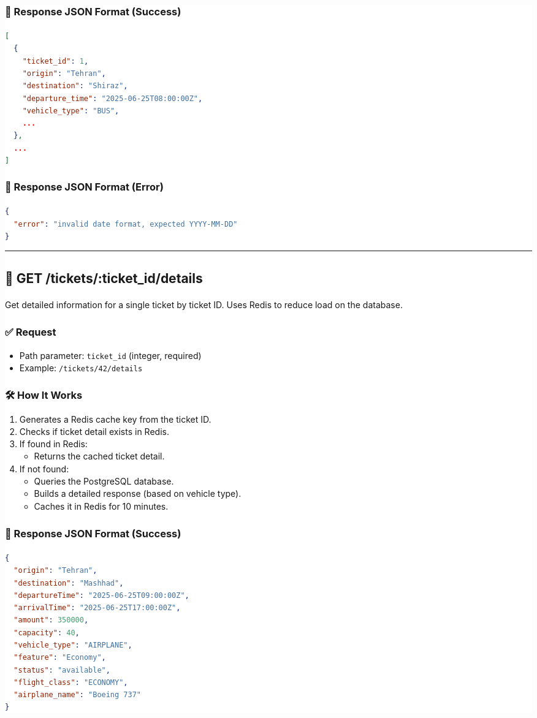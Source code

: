 ### 🔁 Response JSON Format (Success)
```json
[
  {
    "ticket_id": 1,
    "origin": "Tehran",
    "destination": "Shiraz",
    "departure_time": "2025-06-25T08:00:00Z",
    "vehicle_type": "BUS",
    ...
  },
  ...
]
```

### 🔁 Response JSON Format (Error)
```json
{
  "error": "invalid date format, expected YYYY-MM-DD"
}
```

---

## 🎫 GET /tickets/:ticket_id/details

Get detailed information for a single ticket by ticket ID. Uses Redis to reduce load on the database.

### ✅ Request
- Path parameter: `ticket_id` (integer, required)
- Example: `/tickets/42/details`

### 🛠 How It Works
1. Generates a Redis cache key from the ticket ID.
2. Checks if ticket detail exists in Redis.
3. If found in Redis:
   - Returns the cached ticket detail.
4. If not found:
   - Queries the PostgreSQL database.
   - Builds a detailed response (based on vehicle type).
   - Caches it in Redis for 10 minutes.

### 🔁 Response JSON Format (Success)
```json
{
  "origin": "Tehran",
  "destination": "Mashhad",
  "departureTime": "2025-06-25T09:00:00Z",
  "arrivalTime": "2025-06-25T17:00:00Z",
  "amount": 350000,
  "capacity": 40,
  "vehicle_type": "AIRPLANE",
  "feature": "Economy",
  "status": "available",
  "flight_class": "ECONOMY",
  "airplane_name": "Boeing 737"
}
```
